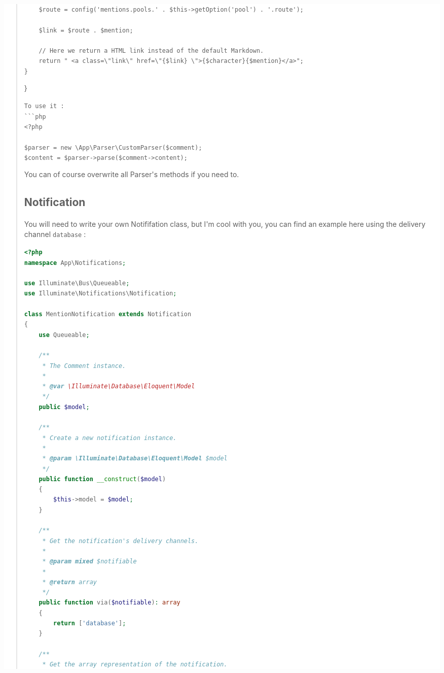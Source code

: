>
>         $route = config('mentions.pools.' . $this->getOption('pool') . '.route');
>
>         $link = $route . $mention;
>
>         // Here we return a HTML link instead of the default Markdown.
>         return " <a class=\"link\" href=\"{$link} \">{$character}{$mention}</a>";
>     }
> }
> ```
> To use it :
> ```php
> <?php
>
> $parser = new \App\Parser\CustomParser($comment);
> $content = $parser->parse($comment->content);
> ```
> You can of course overwrite all Parser's methods if you need to.
>
> ## Notification
> You will need to write your own Notififation class, but I'm cool with you, you can find an example here using the delivery channel `database` :
> ```php
> <?php
> namespace App\Notifications;
>
> use Illuminate\Bus\Queueable;
> use Illuminate\Notifications\Notification;
>
> class MentionNotification extends Notification
> {
>     use Queueable;
>
>     /**
>      * The Comment instance.
>      *
>      * @var \Illuminate\Database\Eloquent\Model
>      */
>     public $model;
>
>     /**
>      * Create a new notification instance.
>      *
>      * @param \Illuminate\Database\Eloquent\Model $model
>      */
>     public function __construct($model)
>     {
>         $this->model = $model;
>     }
>
>     /**
>      * Get the notification's delivery channels.
>      *
>      * @param mixed $notifiable
>      *
>      * @return array
>      */
>     public function via($notifiable): array
>     {
>         return ['database'];
>     }
>
>     /**
>      * Get the array representation of the notification.